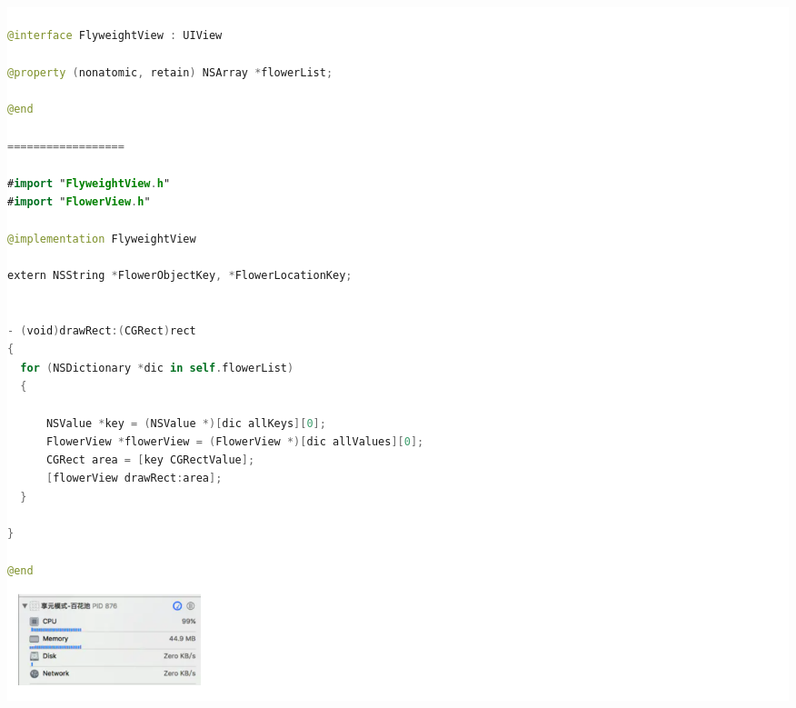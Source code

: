 ```swift

@interface FlyweightView : UIView 

@property (nonatomic, retain) NSArray *flowerList;

@end

==================

#import "FlyweightView.h"
#import "FlowerView.h"

@implementation FlyweightView

extern NSString *FlowerObjectKey, *FlowerLocationKey;


- (void)drawRect:(CGRect)rect 
{
  for (NSDictionary *dic in self.flowerList)
  {

      NSValue *key = (NSValue *)[dic allKeys][0];
      FlowerView *flowerView = (FlowerView *)[dic allValues][0];
      CGRect area = [key CGRectValue];
      [flowerView drawRect:area];
  }

}

@end
```



<img src="image/QQ20200604-141848@2x.png" alt="img" style="zoom:33%;" />
